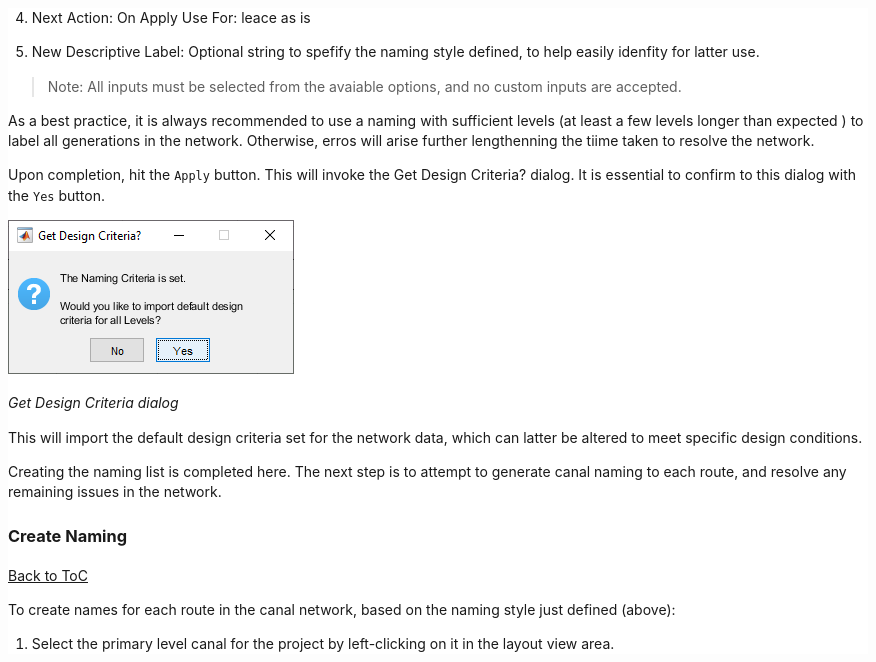 4. Next Action: On Apply Use For: leace as is

5. New Descriptive Label: Optional string to spefify the naming style defined, to help easily idenfity for latter use.

> Note: All inputs must be selected from the avaiable options, and no custom inputs are accepted. 

As a best practice, it is always recommended to use a naming with sufficient levels (at least a few levels longer than expected ) to label all generations in the network. Otherwise, erros will arise further lengthenning the tiime taken to resolve the network.

Upon completion, hit the `Apply` button. This will invoke the Get Design Criteria? dialog. It is essential to confirm to this dialog with the `Yes` button.

![s](Images/Image%20034.png)

*Get Design Criteria dialog*

This will import the default design criteria set for the network data, which can latter be altered to meet specific design conditions.

Creating the naming list is completed here. The next step is to attempt to generate canal naming to each route, and resolve any remaining issues in the network.

### Create Naming
[Back to ToC](#table-of-contents)

To create names for each route in the canal network, based on the naming style just defined (above):

1. Select the primary level canal for the project by left-clicking on it in the layout view area.
   